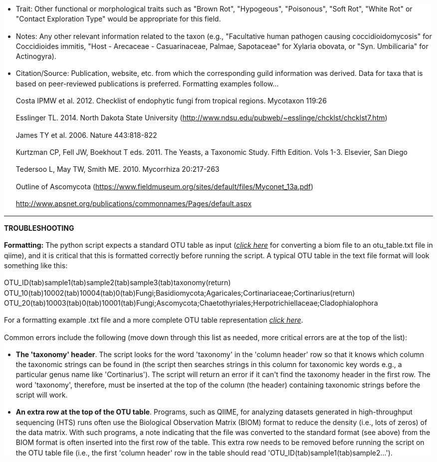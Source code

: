 - Trait: Other functional or morphological traits such as "Brown Rot", "Hypogeous", "Poisonous", "Soft Rot", "White Rot" or "Contact Exploration Type" would be appropriate for this field.

- Notes: Any other relevant information related to the taxon (e.g., "Facultative human pathogen causing coccidioidomycosis" for Coccidioides immitis, "Host - Arecaceae - Casuarinaceae, Palmae, Sapotaceae" for Xylaria obovata, or "Syn. Umbilicaria" for Actinogyra).

- Citation/Source: Publication, website, etc. from which the corresponding guild information was derived. Data for taxa that is based on peer-reviewed publications is preferred. Formatting examples follow...
    
    Costa IPMW et al. 2012. Checklist of endophytic fungi from tropical regions. Mycotaxon 119:26

    Esslinger TL. 2014. North Dakota State University (http://www.ndsu.edu/pubweb/~esslinge/chcklst/chcklst7.htm)
    
    James TY et al. 2006. Nature 443:818-822
    
    Kurtzman CP, Fell JW, Boekhout T eds. 2011. The Yeasts, a Taxonomic Study. Fifth Edition. Vols 1-3. Elsevier, San Diego
    
    Tedersoo L, May TW, Smith ME. 2010. Mycorrhiza 20:217-263
    
    Outline of Ascomycota (https://www.fieldmuseum.org/sites/default/files/Myconet_13a.pdf)
    
    http://www.apsnet.org/publications/commonnames/Pages/default.aspx

****

<b><a name="troubleshooting">TROUBLESHOOTING</a></b>

<b>Formatting:</b> The python script expects a standard OTU table as input (<i><a href="http://biom-format.org/documentation/biom_conversion.html" target="_blank">click here</a></i> for converting a biom file to an otu_table.txt file in qiime), and it is critical that this is formatted correctly before running the script. A typical OTU table in the text file format will look something like this:

OTU_ID(tab)sample1(tab)sample2(tab)sample3(tab)taxonomy(return)
OTU_10(tab)10002(tab)10004(tab)0(tab)Fungi;Basidiomycota;Agaricales;Cortinariaceae;Cortinarius(return)
OTU_20(tab)10003(tab)0(tab)10001(tab)Fungi;Ascomycota;Chaetothyriales;Herpotrichiellaceae;Cladophialophora

For a formatting example .txt file and a more complete OTU table representation <a href='http://www.stbates.org/guilds/download_examples.php/?download_file=otu_table_example.txt' target = '_blank'><i>click here</i></a>.

Common errors include the following (move down through this list as needed, more critical errors are at the top of the list):

- <b>The 'taxonomy' header</b>. The script looks for the word 'taxonomy' in the 'column header' row so that it knows which column the taxonomic strings can be found in (the script then searches strings in this column for taxonomic key words e.g., a particular genus name like 'Cortinarius'). The script will return an error if it can't find the taxonomy header in the first row. The word 'taxonomy', therefore, must be inserted at the top of the column (the header) containing taxonomic strings before the script will work.

- <b>An extra row at the top of the OTU table</b>. Programs, such as QIIME, for analyzing datasets generated in high-throughput sequencing (HTS) runs often use the Biological Observation Matrix (BIOM) format to reduce the density (i.e., lots of zeros) of the data matrix. With such programs, a note indicating that the file was converted to the standard format (see above) from the BIOM format is often inserted into the first row of the table. This extra row needs to be removed before running the script on the OTU table file (i.e., the first 'column header' row in the table should read 'OTU_ID(tab)sample1(tab)sample2...').

